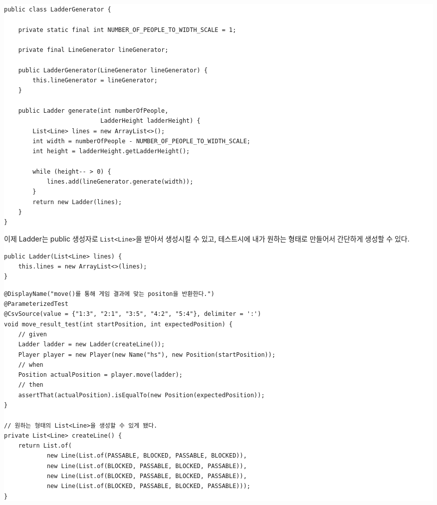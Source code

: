 

```
public class LadderGenerator {

    private static final int NUMBER_OF_PEOPLE_TO_WIDTH_SCALE = 1;

    private final LineGenerator lineGenerator;

    public LadderGenerator(LineGenerator lineGenerator) {
        this.lineGenerator = lineGenerator;
    }

    public Ladder generate(int numberOfPeople,
                           LadderHeight ladderHeight) {
        List<Line> lines = new ArrayList<>();
        int width = numberOfPeople - NUMBER_OF_PEOPLE_TO_WIDTH_SCALE;
        int height = ladderHeight.getLadderHeight();

        while (height-- > 0) {
            lines.add(lineGenerator.generate(width));
        }
        return new Ladder(lines);
    }
}
```

이제 Ladder는  public 생성자로 ```List<Line>```을 받아서 생성시킬 수 있고, 테스트시에 내가 원하는 형태로 만들어서 간단하게 생성할 수 있다. 

```
public Ladder(List<Line> lines) {
    this.lines = new ArrayList<>(lines);
}
```


```
@DisplayName("move()를 통해 게임 결과에 맞는 positon을 반환한다.")
@ParameterizedTest
@CsvSource(value = {"1:3", "2:1", "3:5", "4:2", "5:4"}, delimiter = ':')
void move_result_test(int startPosition, int expectedPosition) {
    // given
    Ladder ladder = new Ladder(createLine());
    Player player = new Player(new Name("hs"), new Position(startPosition));
    // when
    Position actualPosition = player.move(ladder);
    // then
    assertThat(actualPosition).isEqualTo(new Position(expectedPosition));
}

// 원하는 형태의 List<Line>을 생성할 수 있게 됐다.
private List<Line> createLine() {
    return List.of(
            new Line(List.of(PASSABLE, BLOCKED, PASSABLE, BLOCKED)),
            new Line(List.of(BLOCKED, PASSABLE, BLOCKED, PASSABLE)),
            new Line(List.of(BLOCKED, PASSABLE, BLOCKED, PASSABLE)),
            new Line(List.of(BLOCKED, PASSABLE, BLOCKED, PASSABLE)));
}
```
